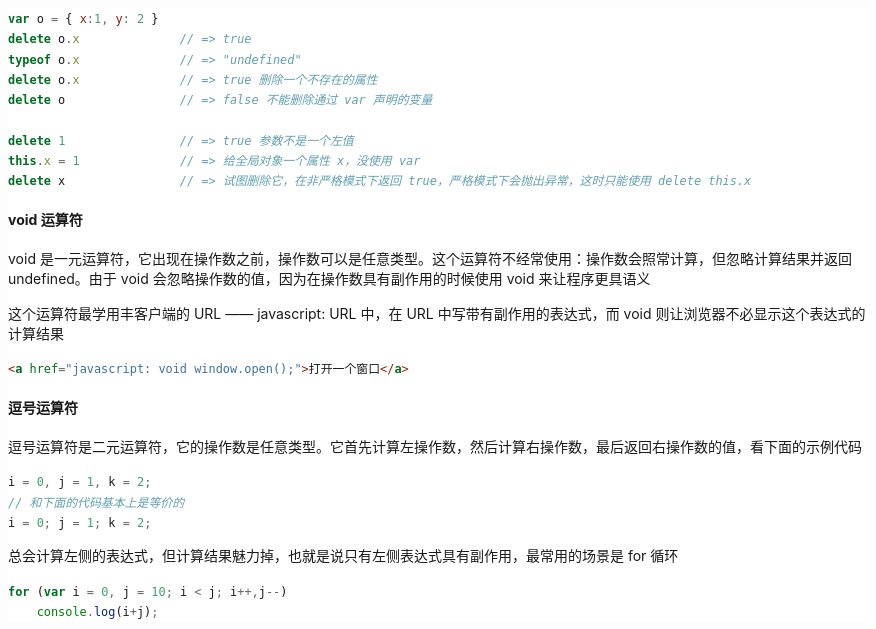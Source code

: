 ```javascript
var o = { x:1, y: 2 }
delete o.x              // => true
typeof o.x              // => "undefined"
delete o.x              // => true 删除一个不存在的属性
delete o                // => false 不能删除通过 var 声明的变量

delete 1                // => true 参数不是一个左值
this.x = 1              // => 给全局对象一个属性 x，没使用 var
delete x                // => 试图删除它，在非严格模式下返回 true，严格模式下会抛出异常，这时只能使用 delete this.x
```

#### void 运算符

void 是一元运算符，它出现在操作数之前，操作数可以是任意类型。这个运算符不经常使用：操作数会照常计算，但忽略计算结果并返回 undefined。由于 void 会忽略操作数的值，因为在操作数具有副作用的时候使用 void 来让程序更具语义

这个运算符最学用丰客户端的 URL —— javascript: URL 中，在 URL 中写带有副作用的表达式，而 void 则让浏览器不必显示这个表达式的计算结果

```html
<a href="javascript: void window.open();">打开一个窗口</a>
```

#### 逗号运算符

逗号运算符是二元运算符，它的操作数是任意类型。它首先计算左操作数，然后计算右操作数，最后返回右操作数的值，看下面的示例代码

```javascript
i = 0, j = 1, k = 2;
// 和下面的代码基本上是等价的
i = 0; j = 1; k = 2;
```

总会计算左侧的表达式，但计算结果魅力掉，也就是说只有左侧表达式具有副作用，最常用的场景是 for 循环

```javascript
for (var i = 0, j = 10; i < j; i++,j--)
    console.log(i+j);
```
